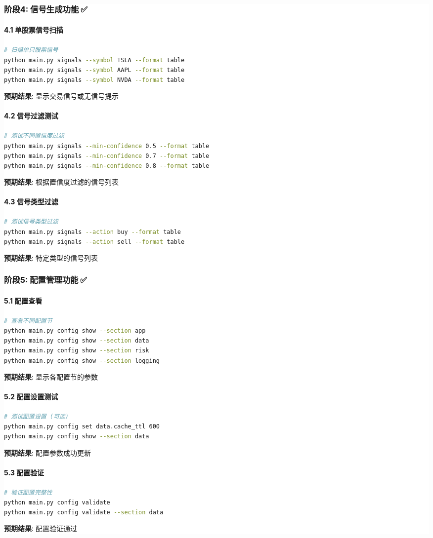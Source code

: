 ### 阶段4: 信号生成功能 ✅

#### 4.1 单股票信号扫描
```bash
# 扫描单只股票信号
python main.py signals --symbol TSLA --format table
python main.py signals --symbol AAPL --format table
python main.py signals --symbol NVDA --format table
```
**预期结果**: 显示交易信号或无信号提示

#### 4.2 信号过滤测试
```bash
# 测试不同置信度过滤
python main.py signals --min-confidence 0.5 --format table
python main.py signals --min-confidence 0.7 --format table
python main.py signals --min-confidence 0.8 --format table
```
**预期结果**: 根据置信度过滤的信号列表

#### 4.3 信号类型过滤
```bash
# 测试信号类型过滤
python main.py signals --action buy --format table
python main.py signals --action sell --format table
```
**预期结果**: 特定类型的信号列表

### 阶段5: 配置管理功能 ✅

#### 5.1 配置查看
```bash
# 查看不同配置节
python main.py config show --section app
python main.py config show --section data
python main.py config show --section risk
python main.py config show --section logging
```
**预期结果**: 显示各配置节的参数

#### 5.2 配置设置测试
```bash
# 测试配置设置 (可选)
python main.py config set data.cache_ttl 600
python main.py config show --section data
```
**预期结果**: 配置参数成功更新

#### 5.3 配置验证
```bash
# 验证配置完整性
python main.py config validate
python main.py config validate --section data
```
**预期结果**: 配置验证通过
